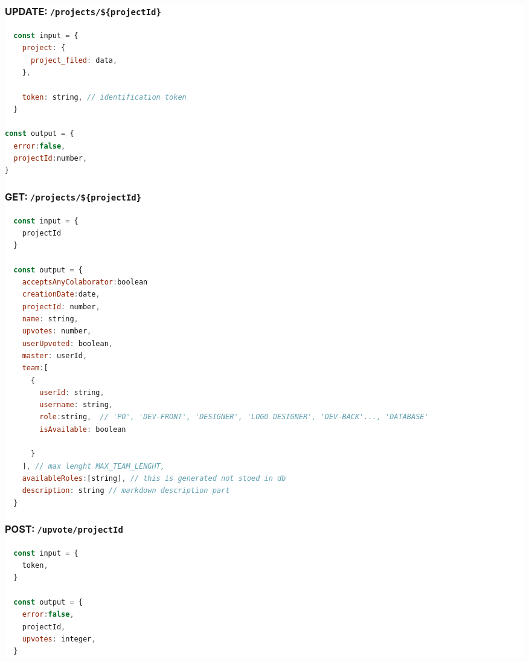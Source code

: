 ### UPDATE: `/projects/${projectId}`

```javascript
  const input = {
    project: {
      project_filed: data,
    },
    
    token: string, // identification token
  }

const output = {
  error:false,
  projectId:number,
}
```


### GET: `/projects/${projectId}`

```javascript
  const input = {
    projectId
  }

  const output = {
    acceptsAnyColaborator:boolean
    creationDate:date,
    projectId: number,
    name: string,
    upvotes: number,
    userUpvoted: boolean,
    master: userId,
    team:[
      {
        userId: string,
        username: string,
        role:string,  // 'PO', 'DEV-FRONT', 'DESIGNER', 'LOGO DESIGNER', 'DEV-BACK'..., 'DATABASE'
        isAvailable: boolean
       
      }
    ], // max lenght MAX_TEAM_LENGHT,
    availableRoles:[string], // this is generated not stoed in db
    description: string // markdown description part
  }
  ```

### POST: `/upvote/projectId`

```javascript
  const input = {
    token,
  }

  const output = {
    error:false,
    projectId,
    upvotes: integer,
  }
```
